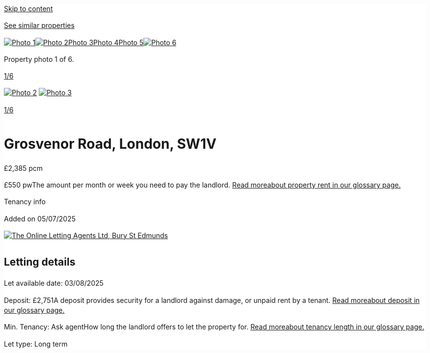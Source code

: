 [Skip to content](https://www.rightmove.co.uk/)

[See similar properties](https://www.rightmove.co.uk/property-to-rent/SW1V-3LF.html?radius=0.5&minPrice=2000&maxPrice=2750&minBedrooms=1)

[![Photo 1](https://media.rightmove.co.uk/83k/82831/164209706/82831_4135_IMG_00_0000.jpeg)](https://www.rightmove.co.uk/properties/164209706#/media?id=media0&ref=photoCollage&channel=RES_LET "Photo 1")[![Photo 2](https://media.rightmove.co.uk/83k/82831/164209706/82831_4135_IMG_01_0000.jpeg)](https://www.rightmove.co.uk/properties/164209706#/media?id=media1&ref=photoCollage&channel=RES_LET "Photo 2")[Photo 3](https://www.rightmove.co.uk/properties/164209706#/media?id=media2&ref=photoCollage&channel=RES_LET "Photo 3")[Photo 4](https://www.rightmove.co.uk/properties/164209706#/media?id=media3&ref=photoCollage&channel=RES_LET "Photo 4")[Photo 5](https://www.rightmove.co.uk/properties/164209706#/media?id=media4&ref=photoCollage&channel=RES_LET "Photo 5")[![Photo 6](https://media.rightmove.co.uk/83k/82831/164209706/82831_4135_IMG_05_0000.jpeg)](https://www.rightmove.co.uk/properties/164209706#/media?id=media5&ref=photoCollage&channel=RES_LET "Photo 6")

Property photo 1 of 6.

[1/6](https://www.rightmove.co.uk/properties/164209706#/media?channel=RES_LET)

[![Photo 2](https://media.rightmove.co.uk/83k/82831/164209706/82831_4135_IMG_01_0000.jpeg)](https://www.rightmove.co.uk/properties/164209706#/media?id=media1&ref=photoCollage&channel=RES_LET "Photo 2") [![Photo 3](https://media.rightmove.co.uk/83k/82831/164209706/82831_4135_IMG_02_0000.jpeg)](https://www.rightmove.co.uk/properties/164209706#/media?id=media2&ref=photoCollage&channel=RES_LET "Photo 3")

[1/6](https://www.rightmove.co.uk/properties/164209706#/media?channel=RES_LET)

# Grosvenor Road, London, SW1V

£2,385 pcm

£550 pwThe amount per month or week you need to pay the landlord. [Read moreabout property rent in our glossary page.](https://www.rightmove.co.uk/guides/property-details-glossary/#definition-rent)

Tenancy info

Added on 05/07/2025

[![The Online Letting Agents Ltd, Bury St Edmunds](https://media.rightmove.co.uk/company/clogo_29704_0000.png)](https://www.rightmove.co.uk/estate-agents/agent/The-Online-Letting-Agents-Ltd/Bury-St-Edmunds-82831.html)

## Letting details

Let available date: 03/08/2025

Deposit: £2,751A deposit provides security for a landlord against damage, or unpaid rent by a tenant. [Read moreabout deposit in our glossary page.](https://www.rightmove.co.uk/guides/property-details-glossary/#definition-security-deposit)

Min. Tenancy: Ask agentHow long the landlord offers to let the property for. [Read moreabout tenancy length in our glossary page.](https://www.rightmove.co.uk/guides/property-details-glossary/#definition-tenancy-length)

Let type: Long term
